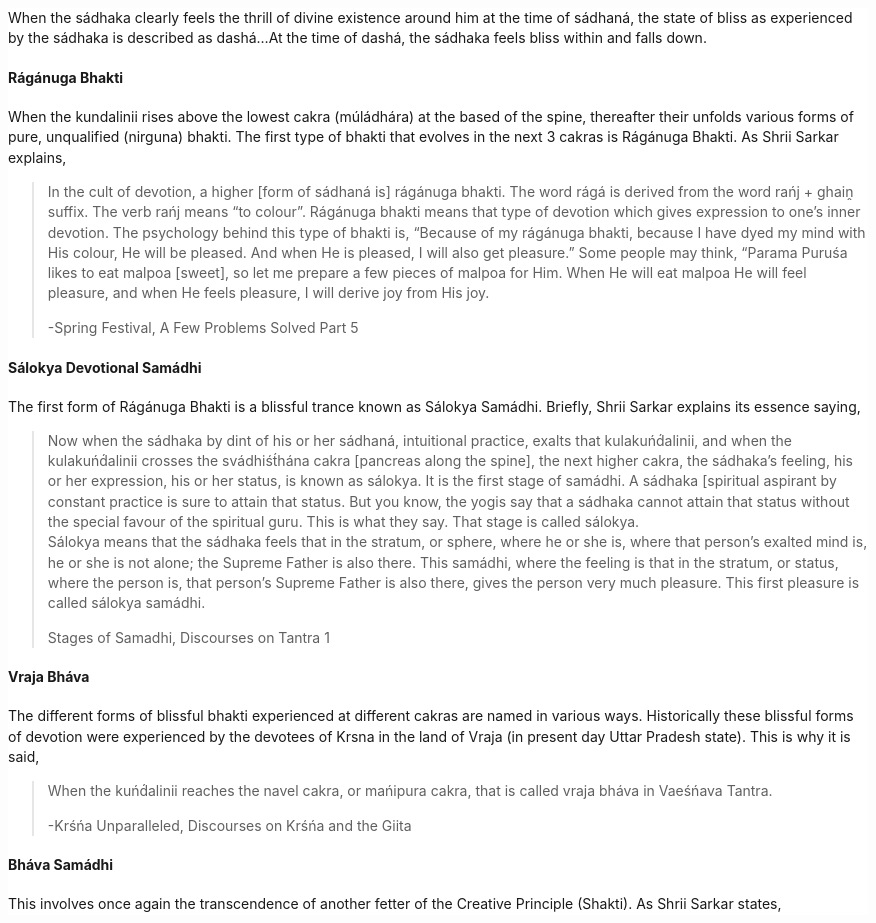 When the sádhaka clearly feels the thrill of divine existence around him at the time of sádhaná, the state of bliss as experienced by the sádhaka is described as dashá…At the time of dashá, the sádhaka feels bliss within and falls down.

#### Rágánuga Bhakti

When the kundalinii rises above the lowest cakra (múládhára) at the based of the spine, thereafter their unfolds various forms of pure, unqualified (nirguna) bhakti. The first type of bhakti that evolves in the next 3 cakras is Rágánuga Bhakti. As Shrii Sarkar explains,

> In the cult of devotion, a higher [form of sádhaná is] rágánuga bhakti. The word rágá is derived from the word rańj + ghaiṋ suffix. The verb rańj means “to colour”. Rágánuga bhakti means that type of devotion which gives expression to one’s inner devotion. The psychology behind this type of bhakti is, “Because of my rágánuga bhakti, because I have dyed my mind with His colour, He will be pleased. And when He is pleased, I will also get pleasure.” Some people may think, “Parama Puruśa likes to eat malpoa [sweet], so let me prepare a few pieces of malpoa for Him. When He will eat malpoa He will feel pleasure, and when He feels pleasure, I will derive joy from His joy.
> 
> -Spring Festival, A Few Problems Solved Part 5

#### Sálokya Devotional Samádhi

The first form of Rágánuga Bhakti is a blissful trance known as Sálokya Samádhi. Briefly, Shrii Sarkar explains its essence saying,

> Now when the sádhaka by dint of his or her sádhaná, intuitional practice, exalts that kulakuńd́alinii, and when the kulakuńd́alinii crosses the svádhiśt́hána cakra [pancreas along the spine], the next higher cakra, the sádhaka’s feeling, his or her expression, his or her status, is known as sálokya. It is the first stage of samádhi. A sádhaka [spiritual aspirant by constant practice is sure to attain that status. But you know, the yogis say that a sádhaka cannot attain that status without the special favour of the spiritual guru. This is what they say. That stage is called sálokya.  
> Sálokya means that the sádhaka feels that in the stratum, or sphere, where he or she is, where that person’s exalted mind is, he or she is not alone; the Supreme Father is also there. This samádhi, where the feeling is that in the stratum, or status, where the person is, that person’s Supreme Father is also there, gives the person very much pleasure. This first pleasure is called sálokya samádhi.
> 
> Stages of Samadhi, Discourses on Tantra 1

#### Vraja Bháva

The different forms of blissful bhakti experienced at different cakras are named in various ways. Historically these blissful forms of devotion were experienced by the devotees of Krsna in the land of Vraja (in present day Uttar Pradesh state). This is why it is said,

> When the kuńd́alinii reaches the navel cakra, or mańipura cakra, that is called vraja bháva in Vaeśńava Tantra.
> 
> -Krśńa Unparalleled, Discourses on Krśńa and the Giita

#### Bháva Samádhi

This involves once again the transcendence of another fetter of the Creative Principle (Shakti). As Shrii Sarkar states,

